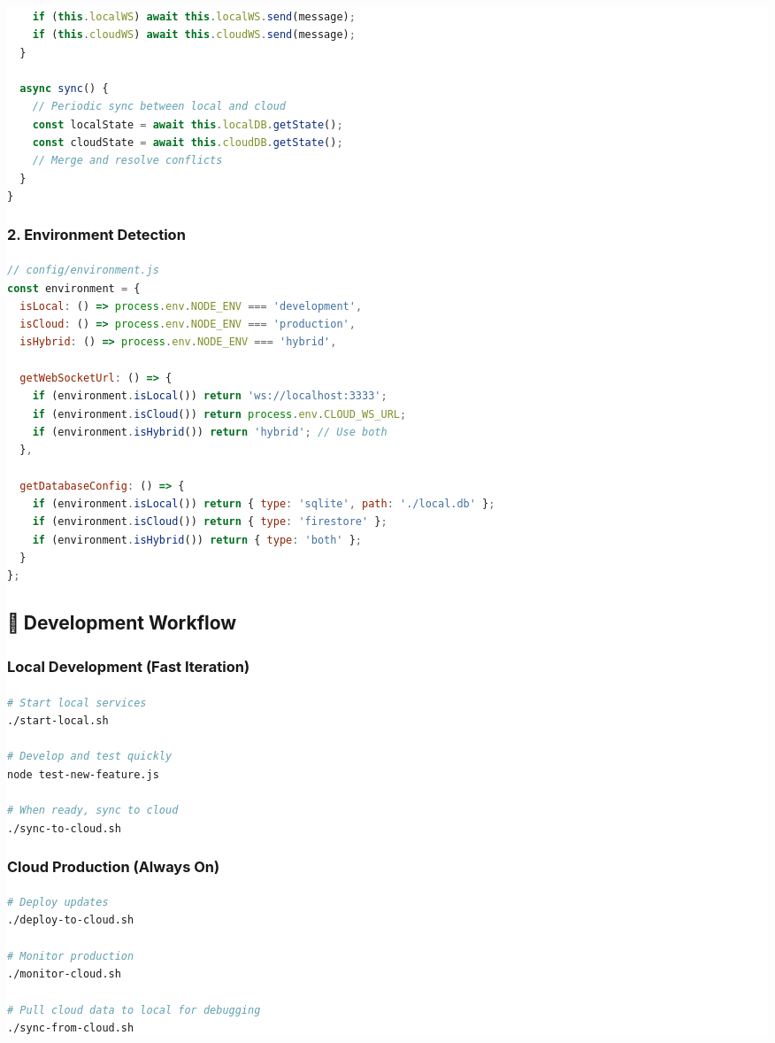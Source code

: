 ```javascript
    if (this.localWS) await this.localWS.send(message);
    if (this.cloudWS) await this.cloudWS.send(message);
  }
  
  async sync() {
    // Periodic sync between local and cloud
    const localState = await this.localDB.getState();
    const cloudState = await this.cloudDB.getState();
    // Merge and resolve conflicts
  }
}
```

### 2. **Environment Detection**
```javascript
// config/environment.js
const environment = {
  isLocal: () => process.env.NODE_ENV === 'development',
  isCloud: () => process.env.NODE_ENV === 'production',
  isHybrid: () => process.env.NODE_ENV === 'hybrid',
  
  getWebSocketUrl: () => {
    if (environment.isLocal()) return 'ws://localhost:3333';
    if (environment.isCloud()) return process.env.CLOUD_WS_URL;
    if (environment.isHybrid()) return 'hybrid'; // Use both
  },
  
  getDatabaseConfig: () => {
    if (environment.isLocal()) return { type: 'sqlite', path: './local.db' };
    if (environment.isCloud()) return { type: 'firestore' };
    if (environment.isHybrid()) return { type: 'both' };
  }
};
```

## 🚀 Development Workflow

### Local Development (Fast Iteration)
```bash
# Start local services
./start-local.sh

# Develop and test quickly
node test-new-feature.js

# When ready, sync to cloud
./sync-to-cloud.sh
```

### Cloud Production (Always On)
```bash
# Deploy updates
./deploy-to-cloud.sh

# Monitor production
./monitor-cloud.sh

# Pull cloud data to local for debugging
./sync-from-cloud.sh
```
